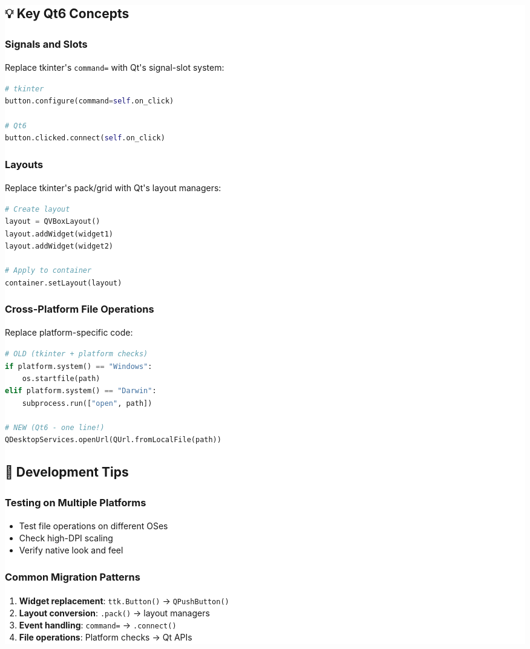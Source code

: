 ## 💡 **Key Qt6 Concepts**

### **Signals and Slots**
Replace tkinter's `command=` with Qt's signal-slot system:

```python
# tkinter
button.configure(command=self.on_click)

# Qt6
button.clicked.connect(self.on_click)
```

### **Layouts**
Replace tkinter's pack/grid with Qt's layout managers:

```python
# Create layout
layout = QVBoxLayout()
layout.addWidget(widget1)
layout.addWidget(widget2)

# Apply to container
container.setLayout(layout)
```

### **Cross-Platform File Operations**
Replace platform-specific code:

```python
# OLD (tkinter + platform checks)
if platform.system() == "Windows":
    os.startfile(path)
elif platform.system() == "Darwin":
    subprocess.run(["open", path])

# NEW (Qt6 - one line!)
QDesktopServices.openUrl(QUrl.fromLocalFile(path))
```

## 🔧 **Development Tips**

### **Testing on Multiple Platforms**
- Test file operations on different OSes
- Check high-DPI scaling
- Verify native look and feel

### **Common Migration Patterns**
1. **Widget replacement**: `ttk.Button()` → `QPushButton()`
2. **Layout conversion**: `.pack()` → layout managers
3. **Event handling**: `command=` → `.connect()`
4. **File operations**: Platform checks → Qt APIs
